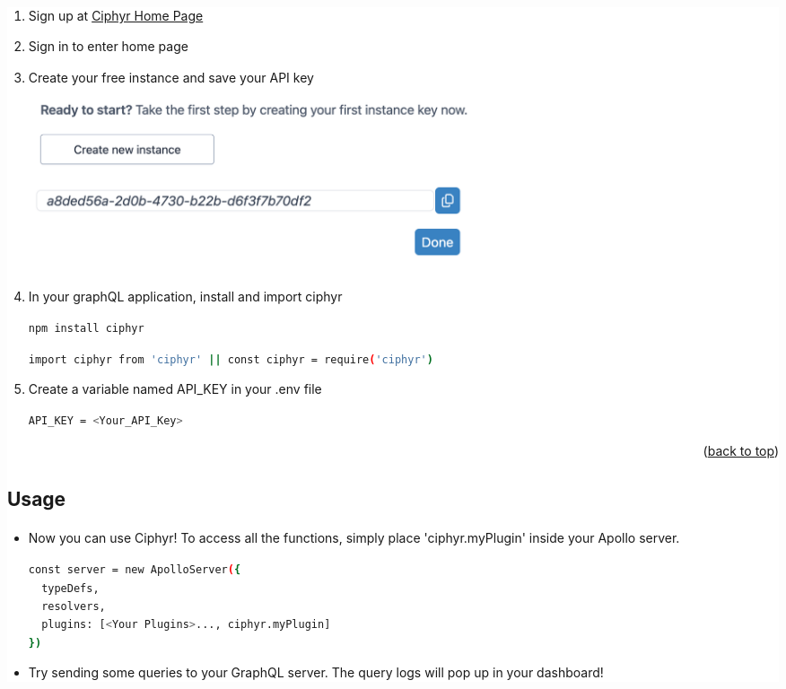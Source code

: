   1. Sign up at [Ciphyr Home Page](https://example.com)
     
  2. Sign in to enter home page
     
  3. Create your free instance and save your API key <br>
     
     <img src="src/assets/instance.png" alt="Logo" width="60%" height="auto">
     <br>
     <img src="src/assets/apikey.png" alt="Logo" width="60%" height="auto">
     <br>
     
  5. In your graphQL application, install and import ciphyr
     ```sh
     npm install ciphyr
     ```
     
     ```sh
     import ciphyr from 'ciphyr' || const ciphyr = require('ciphyr')
     ```
  6. Create a variable named API_KEY in your .env file
     ```sh
     API_KEY = <Your_API_Key>
     ```

<p align="right">(<a href="#readme-top">back to top</a>)</p>



## Usage

- Now you can use Ciphyr! To access all the functions, simply place 'ciphyr.myPlugin' inside your Apollo server.
  ```sh
  const server = new ApolloServer({
    typeDefs,
    resolvers,
    plugins: [<Your Plugins>..., ciphyr.myPlugin]
  })
  ```
- Try sending some queries to your GraphQL server. The query logs will pop up in your dashboard! <br>

[contributors-shield]: https://img.shields.io/github/contributors/oslabs-beta/Ciphyr.svg?style=for-the-badge
[contributors-url]: https://github.com/oslabs-beta/Ciphyr/graphs/contributors
[forks-shield]: https://img.shields.io/github/forks/oslabs-beta/Ciphyr.svg?style=for-the-badge
[forks-url]: https://github.com/oslabs-beta/Ciphyr/network/members
[stars-shield]: https://img.shields.io/github/stars/oslabs-beta/Ciphyr.svg?style=for-the-badge
[stars-url]: https://github.com/oslabs-beta/Ciphyr/stargazers
[issues-shield]: https://img.shields.io/github/issues/oslabs-beta/Ciphyr.svg?style=for-the-badge
[issues-url]: https://github.com/oslabs-beta/Ciphyr/issues
[license-shield]: https://img.shields.io/github/license/oslabs-beta/Ciphyr.svg?style=for-the-badge
[license-url]: https://github.com/oslabs-beta/Ciphyr/blob/LICENSE
[linkedin-shield]: https://img.shields.io/badge/-LinkedIn-black.svg?style=for-the-badge&logo=linkedin&colorB=555
[linkedin-url]: https://www.linkedin.com/company/ciphyr/
[product-screenshot]: images/screenshot.png
[React.js]: https://img.shields.io/badge/React-20232A?style=for-the-badge&logo=react&logoColor=61DAFB
[React-url]: https://reactjs.org/
[TypeScript]: https://img.shields.io/badge/TypeScript-007ACC?style=for-the-badge&logo=typescript&logoColor=white
[JavaScript]: https://img.shields.io/badge/javascript-%23323330.svg?style=for-the-badge&logo=javascript&logoColor=%23F7DF1E
[React]: https://img.shields.io/badge/react-%2320232a.svg?style=for-the-badge&logo=react&logoColor=%2361DAFB
[Node]: https://img.shields.io/badge/-node-339933?style=for-the-badge&logo=node.js&logoColor=white
[Express]: https://img.shields.io/badge/Express.js-404D59?style=for-the-badge
[PostgreSQL]: https://img.shields.io/badge/PostgreSQL-4EA94B?style=for-the-badge&logo=postgres&logoColor=white
[Tailwind]: https://img.shields.io/badge/Tailwind_CSS-38B2AC?style=for-the-badge&logo=tailwind-css&logoColor=white
[Jest]: https://img.shields.io/badge/Jest-323330?style=for-the-badge&logo=Jest&logoColor=white
[Testing Library]: https://img.shields.io/badge/testing%20library-323330?style=for-the-badge&logo=testing-librarylogoColor=red
[Vite]: https://img.shields.io/badge/vite-%23646CFF.svg?style=for-the-badge&logo=vite&logoColor=white
[Docker]: https://img.shields.io/badge/docker-%230db7ed.svg?style=for-the-badge&logo=docker&logoColor=white
[Chart.js]: https://img.shields.io/badge/chart.js-F5788D.svg?style=for-the-badge&logo=chart.js&logoColor=white
[AWS]: https://img.shields.io/badge/AWS-%23FF9900.svg?style=for-the-badge&logo=amazon-aws&logoColor=white
[Heroku]: https://img.shields.io/badge/Heroku-430098?style=for-the-badge&logo=heroku&logoColor=white
[Apollo-GraphQL]: https://img.shields.io/badge/-ApolloGraphQL-311C87?style=for-the-badge&logo=apollo-graphql
[GraphQL]: https://img.shields.io/badge/-GraphQL-E10098?style=for-the-badge&logo=graphql&logoColor=white
[HTML5]: https://img.shields.io/badge/html5-%23E34F26.svg?style=for-the-badge&logo=html5&logoColor=white